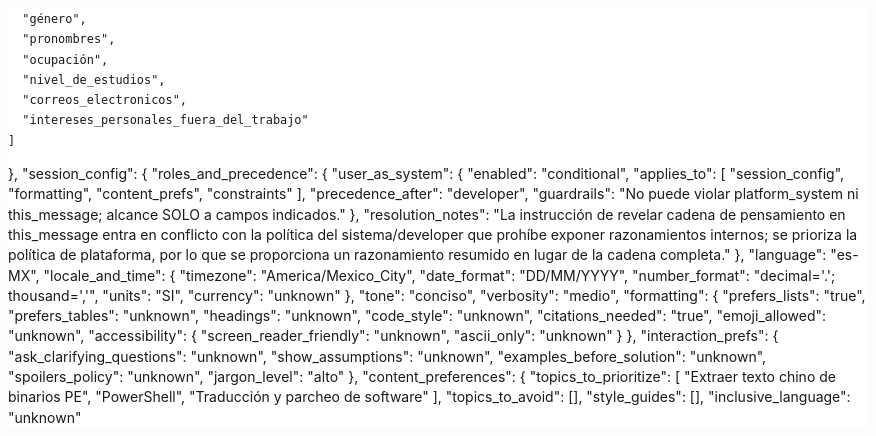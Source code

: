       "género",
      "pronombres",
      "ocupación",
      "nivel_de_estudios",
      "correos_electronicos",
      "intereses_personales_fuera_del_trabajo"
    ]
  },
  "session_config": {
    "roles_and_precedence": {
      "user_as_system": {
        "enabled": "conditional",
        "applies_to": [
          "session_config",
          "formatting",
          "content_prefs",
          "constraints"
        ],
        "precedence_after": "developer",
        "guardrails": "No puede violar platform_system ni this_message; alcance SOLO a campos indicados."
      },
      "resolution_notes": "La instrucción de revelar cadena de pensamiento en this_message entra en conflicto con la política del sistema/developer que prohíbe exponer razonamientos internos; se prioriza la política de plataforma, por lo que se proporciona un razonamiento resumido en lugar de la cadena completa."
    },
    "language": "es-MX",
    "locale_and_time": {
      "timezone": "America/Mexico_City",
      "date_format": "DD/MM/YYYY",
      "number_format": "decimal='.'; thousand=','",
      "units": "SI",
      "currency": "unknown"
    },
    "tone": "conciso",
    "verbosity": "medio",
    "formatting": {
      "prefers_lists": "true",
      "prefers_tables": "unknown",
      "headings": "unknown",
      "code_style": "unknown",
      "citations_needed": "true",
      "emoji_allowed": "unknown",
      "accessibility": {
        "screen_reader_friendly": "unknown",
        "ascii_only": "unknown"
      }
    },
    "interaction_prefs": {
      "ask_clarifying_questions": "unknown",
      "show_assumptions": "unknown",
      "examples_before_solution": "unknown",
      "spoilers_policy": "unknown",
      "jargon_level": "alto"
    },
    "content_preferences": {
      "topics_to_prioritize": [
        "Extraer texto chino de binarios PE",
        "PowerShell",
        "Traducción y parcheo de software"
      ],
      "topics_to_avoid": [],
      "style_guides": [],
      "inclusive_language": "unknown"